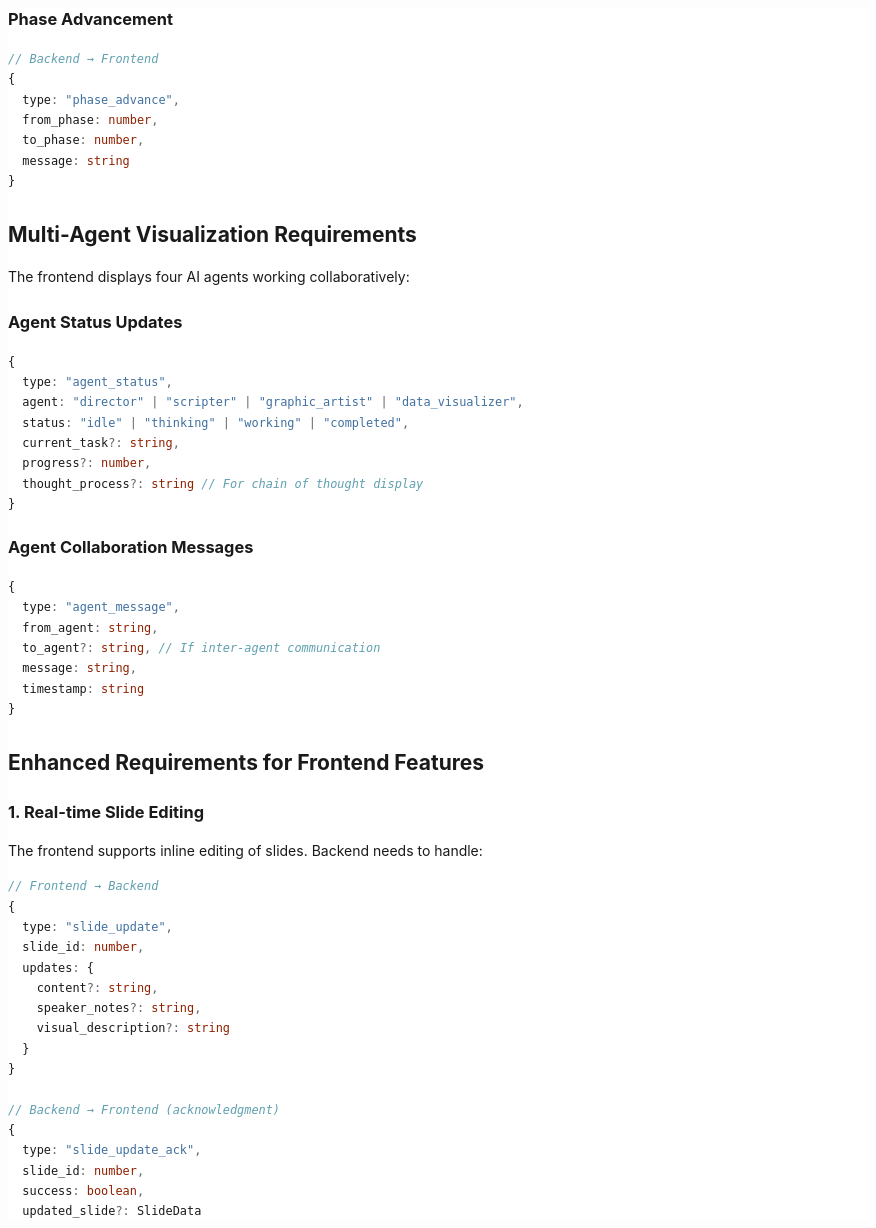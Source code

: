 ### Phase Advancement

```typescript
// Backend → Frontend
{
  type: "phase_advance",
  from_phase: number,
  to_phase: number,
  message: string
}
```

## Multi-Agent Visualization Requirements

The frontend displays four AI agents working collaboratively:

### Agent Status Updates

```typescript
{
  type: "agent_status",
  agent: "director" | "scripter" | "graphic_artist" | "data_visualizer",
  status: "idle" | "thinking" | "working" | "completed",
  current_task?: string,
  progress?: number,
  thought_process?: string // For chain of thought display
}
```

### Agent Collaboration Messages

```typescript
{
  type: "agent_message",
  from_agent: string,
  to_agent?: string, // If inter-agent communication
  message: string,
  timestamp: string
}
```

## Enhanced Requirements for Frontend Features

### 1. Real-time Slide Editing

The frontend supports inline editing of slides. Backend needs to handle:

```typescript
// Frontend → Backend
{
  type: "slide_update",
  slide_id: number,
  updates: {
    content?: string,
    speaker_notes?: string,
    visual_description?: string
  }
}

// Backend → Frontend (acknowledgment)
{
  type: "slide_update_ack",
  slide_id: number,
  success: boolean,
  updated_slide?: SlideData
```